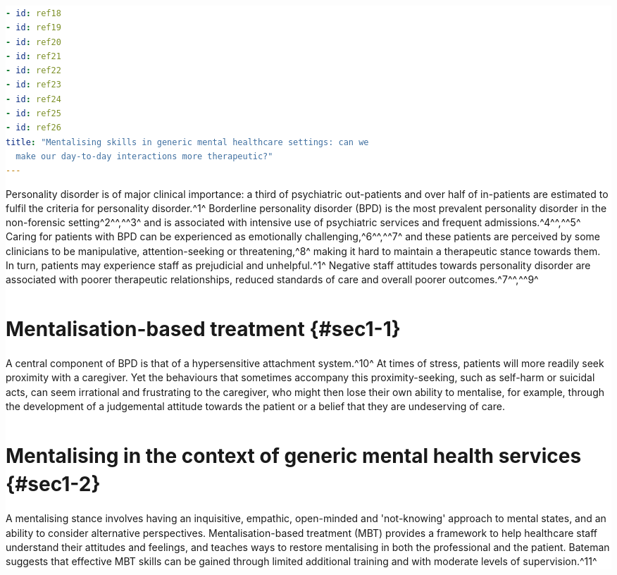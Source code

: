```yaml
- id: ref18
- id: ref19
- id: ref20
- id: ref21
- id: ref22
- id: ref23
- id: ref24
- id: ref25
- id: ref26
title: "Mentalising skills in generic mental healthcare settings: can we
  make our day-to-day interactions more therapeutic?"
---
```


Personality disorder is of major clinical importance: a third of
psychiatric out-patients and over half of in-patients are estimated to
fulfil the criteria for personality disorder.^1^ Borderline personality
disorder (BPD) is the most prevalent personality disorder in the
non-forensic setting^2^^,^^3^ and is associated with intensive use of
psychiatric services and frequent admissions.^4^^,^^5^ Caring for
patients with BPD can be experienced as emotionally
challenging,^6^^,^^7^ and these patients are perceived by some
clinicians to be manipulative, attention-seeking or threatening,^8^
making it hard to maintain a therapeutic stance towards them. In turn,
patients may experience staff as prejudicial and unhelpful.^1^ Negative
staff attitudes towards personality disorder are associated with poorer
therapeutic relationships, reduced standards of care and overall poorer
outcomes.^7^^,^^9^

# Mentalisation-based treatment {#sec1-1}

A central component of BPD is that of a hypersensitive attachment
system.^10^ At times of stress, patients will more readily seek
proximity with a caregiver. Yet the behaviours that sometimes accompany
this proximity-seeking, such as self-harm or suicidal acts, can seem
irrational and frustrating to the caregiver, who might then lose their
own ability to mentalise, for example, through the development of a
judgemental attitude towards the patient or a belief that they are
undeserving of care.

# Mentalising in the context of generic mental health services {#sec1-2}

A mentalising stance involves having an inquisitive, empathic,
open-minded and 'not-knowing' approach to mental states, and an ability
to consider alternative perspectives. Mentalisation-based treatment
(MBT) provides a framework to help healthcare staff understand their
attitudes and feelings, and teaches ways to restore mentalising in both
the professional and the patient. Bateman suggests that effective MBT
skills can be gained through limited additional training and with
moderate levels of supervision.^11^
